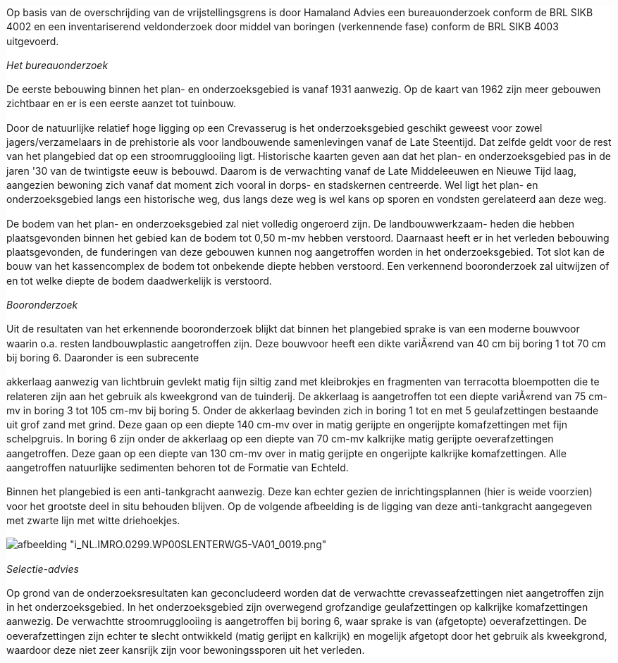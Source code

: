 Op basis van de overschrijding van de vrijstellingsgrens is door Hamaland Advies een bureauonderzoek conform de BRL SIKB 4002 en een inventariserend veldonderzoek door middel van boringen (verkennende fase) conform de BRL SIKB 4003 uitgevoerd.

*Het bureauonderzoek*

De eerste bebouwing binnen het plan\- en onderzoeksgebied is vanaf 1931 aanwezig. Op de kaart van 1962 zijn meer gebouwen zichtbaar en er is een eerste aanzet tot tuinbouw.

Door de natuurlijke relatief hoge ligging op een Crevasserug is het onderzoeksgebied geschikt geweest voor zowel jagers/verzamelaars in de prehistorie als voor landbouwende samenlevingen vanaf de Late Steentijd. Dat zelfde geldt voor de rest van het plangebied dat op een stroomrugglooiing ligt. Historische kaarten geven aan dat het plan\- en onderzoeksgebied pas in de jaren '30 van de twintigste eeuw is bebouwd. Daarom is de verwachting vanaf de Late Middeleeuwen en Nieuwe Tijd laag, aangezien bewoning zich vanaf dat moment zich vooral in dorps\- en stadskernen centreerde. Wel ligt het plan\- en onderzoeksgebied langs een historische weg, dus langs deze weg is wel kans op sporen en vondsten gerelateerd aan deze weg.

De bodem van het plan\- en onderzoeksgebied zal niet volledig ongeroerd zijn. De landbouwwerkzaam\- heden die hebben plaatsgevonden binnen het gebied kan de bodem tot 0,50 m\-mv hebben verstoord. Daarnaast heeft er in het verleden bebouwing plaatsgevonden, de funderingen van deze gebouwen kunnen nog aangetroffen worden in het onderzoeksgebied. Tot slot kan de bouw van het kassencomplex de bodem tot onbekende diepte hebben verstoord. Een verkennend booronderzoek zal uitwijzen of en tot welke diepte de bodem daadwerkelijk is verstoord.

*Booronderzoek*

Uit de resultaten van het erkennende booronderzoek blijkt dat binnen het plangebied sprake is van een moderne bouwvoor waarin o.a. resten landbouwplastic aangetroffen zijn. Deze bouwvoor heeft een dikte variÃ«rend van 40 cm bij boring 1 tot 70 cm bij boring 6\. Daaronder is een subrecente

akkerlaag aanwezig van lichtbruin gevlekt matig fijn siltig zand met kleibrokjes en fragmenten van terracotta bloempotten die te relateren zijn aan het gebruik als kweekgrond van de tuinderij. De akkerlaag is aangetroffen tot een diepte variÃ«rend van 75 cm\-mv in boring 3 tot 105 cm\-mv bij boring 5\. Onder de akkerlaag bevinden zich in boring 1 tot en met 5 geulafzettingen bestaande uit grof zand met grind. Deze gaan op een diepte 140 cm\-mv over in matig gerijpte en ongerijpte komafzettingen met fijn schelpgruis. In boring 6 zijn onder de akkerlaag op een diepte van 70 cm\-mv kalkrijke matig gerijpte oeverafzettingen aangetroffen. Deze gaan op een diepte van 130 cm\-mv over in matig gerijpte en ongerijpte kalkrijke komafzettingen. Alle aangetroffen natuurlijke sedimenten behoren tot de Formatie van Echteld.

Binnen het plangebied is een anti\-tankgracht aanwezig. Deze kan echter gezien de inrichtingsplannen (hier is weide voorzien) voor het grootste deel in situ behouden blijven. Op de volgende afbeelding is de ligging van deze anti\-tankgracht aangegeven met zwarte lijn met witte driehoekjes.

![afbeelding "i_NL.IMRO.0299.WP00SLENTERWG5-VA01_0019.png"](i_NL.IMRO.0299.WP00SLENTERWG5-VA01_0019.png)

*Selectie\-advies*

Op grond van de onderzoeksresultaten kan geconcludeerd worden dat de verwachtte crevasseafzettingen niet aangetroffen zijn in het onderzoeksgebied. In het onderzoeksgebied zijn overwegend grofzandige geulafzettingen op kalkrijke komafzettingen aanwezig. De verwachtte stroomrugglooiing is aangetroffen bij boring 6, waar sprake is van (afgetopte) oeverafzettingen. De oeverafzettingen zijn echter te slecht ontwikkeld (matig gerijpt en kalkrijk) en mogelijk afgetopt door het gebruik als kweekgrond, waardoor deze niet zeer kansrijk zijn voor bewoningssporen uit het verleden.
